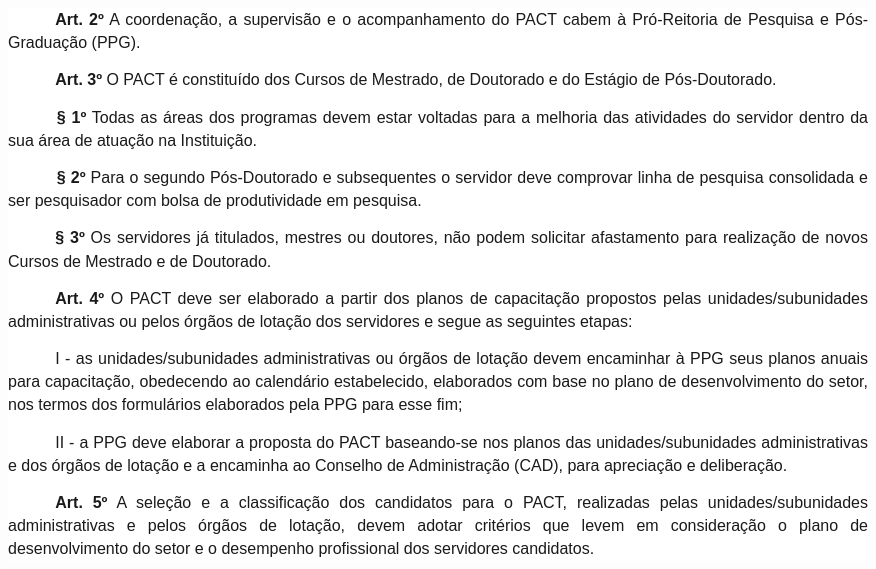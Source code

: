 <p class=MsoNormal style='margin-bottom:6.0pt;text-align:justify;text-indent:
35.45pt'><b><span style='font-size:12.0pt;font-family:Arial'>Art. 2º</span></b><span
style='font-size:12.0pt;font-family:Arial;mso-bidi-font-weight:bold'> </span><span
style='font-size:12.0pt;font-family:Arial'>A coordenação, a supervisão e o
acompanhamento do PACT cabem à Pró-Reitoria de Pesquisa e Pós-Graduação (PPG).<o:p></o:p></span></p>

<p class=MsoNormal style='text-align:justify;text-indent:35.45pt'><b><span
style='font-size:12.0pt;font-family:Arial'>Art. 3º</span></b><span
style='font-size:12.0pt;font-family:Arial;mso-bidi-font-weight:bold'> </span><span
style='font-size:12.0pt;font-family:Arial'>O PACT é constituído dos Cursos de
Mestrado, de Doutorado e do Estágio de Pós-Doutorado.<o:p></o:p></span></p>

<p class=MsoNormal style='text-align:justify;text-indent:36.6pt'><b
style='mso-bidi-font-weight:normal'><span style='font-size:12.0pt;font-family:
Arial'>§ 1º</span></b><span style='font-size:12.0pt;font-family:Arial'> Todas
as áreas dos programas devem estar voltadas para a melhoria das atividades do
servidor dentro da sua área de atuação na Instituição.<o:p></o:p></span></p>

<p class=MsoNormal style='text-align:justify;text-indent:36.6pt'><b
style='mso-bidi-font-weight:normal'><span style='font-size:12.0pt;font-family:
Arial'>§ 2º</span></b><span style='font-size:12.0pt;font-family:Arial'> Para o
segundo Pós-Doutorado e subsequentes o servidor deve comprovar linha de
pesquisa consolidada e ser pesquisador com bolsa de produtividade em pesquisa.<o:p></o:p></span></p>

<p class=MsoNormal style='margin-bottom:6.0pt;text-align:justify;text-indent:
35.45pt'><b style='mso-bidi-font-weight:normal'><span style='font-size:12.0pt;
font-family:Arial'>§ 3º</span></b><span style='font-size:12.0pt;font-family:
Arial'> Os servidores já titulados, mestres ou doutores, não podem solicitar
afastamento para realização de novos Cursos de Mestrado e de Doutorado.<o:p></o:p></span></p>

<p class=MsoNormal style='text-align:justify;text-indent:35.45pt'><b><span
style='font-size:12.0pt;font-family:Arial'>Art. 4º</span></b><span
style='font-size:12.0pt;font-family:Arial;mso-bidi-font-weight:bold'> </span><span
style='font-size:12.0pt;font-family:Arial'>O PACT deve ser elaborado a partir
dos planos de capacitação propostos pelas unidades/subunidades administrativas
ou pelos órgãos de lotação dos servidores e segue as seguintes etapas:<o:p></o:p></span></p>

<p class=MsoNormal style='text-align:justify;text-indent:35.45pt'><span
style='font-size:12.0pt;font-family:Arial'>I - as unidades/subunidades
administrativas ou órgãos de lotação devem encaminhar à PPG seus planos anuais
para capacitação, obedecendo ao calendário estabelecido, elaborados com base no
plano de desenvolvimento do setor, nos termos dos formulários elaborados pela
PPG para esse fim;<o:p></o:p></span></p>

<p class=MsoNormal style='margin-bottom:6.0pt;text-align:justify;text-indent:
35.45pt'><span style='font-size:12.0pt;font-family:Arial'>II - a PPG deve
elaborar a proposta do PACT baseando-se nos planos das unidades/subunidades
administrativas e dos órgãos de lotação e a encaminha ao Conselho de
Administração (CAD), para apreciação e deliberação.<o:p></o:p></span></p>

<p class=MsoNormal style='text-align:justify;text-indent:35.45pt'><b><span
style='font-size:12.0pt;font-family:Arial'>Art. 5º</span></b><span
style='font-size:12.0pt;font-family:Arial'> A seleção e a classificação dos
candidatos para o PACT, realizadas pelas unidades/subunidades administrativas e
pelos órgãos de lotação, devem adotar critérios que levem em consideração o
plano de desenvolvimento do setor e o desempenho profissional dos servidores
candidatos.<o:p></o:p></span></p>
